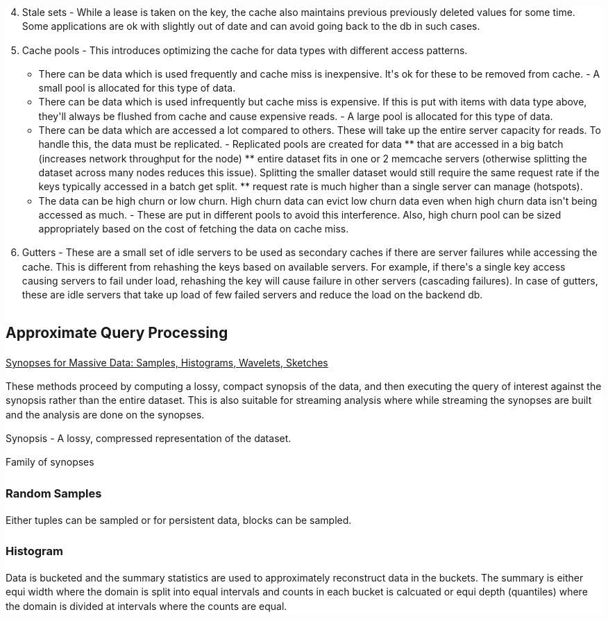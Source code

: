 4. Stale sets - While a lease is taken on the key, the cache also maintains previous previously deleted values for some time. Some applications are ok with slightly out of date and can avoid going back to the db in such cases.

5. Cache pools - This introduces optimizing the cache for data types with different access patterns. 
   * There can be data which is used frequently and cache miss is inexpensive. It's ok for these to be removed from cache. - A small pool is allocated for this type of data.
   * There can be data which is used infrequently but cache miss is expensive. If this is put with items with data type above, they'll always be flushed from cache and cause expensive reads. - A large pool is allocated for this type of data.
   * There can be data which are accessed a lot compared to others. These will take up the entire server capacity for reads. To handle this, the data must be replicated. - Replicated pools are created for data
     ** that are accessed in a big batch (increases network throughput for the node)
     ** entire dataset fits in one or 2 memcache servers (otherwise splitting the dataset across many nodes reduces this issue). Splitting the smaller dataset would still require the same request rate if the keys typically accessed in a batch get split.
     ** request rate is much higher than a single server can manage (hotspots).
   * The data can be high churn or low churn. High churn data can evict low churn data even when high churn data isn't being accessed as much. - These are put in different pools to avoid this interference. Also, high churn pool can be sized appropriately based on the cost of fetching the data on cache miss.

6. Gutters - These are a small set of idle servers to be used as secondary caches if there are server failures while accessing the cache. This is different from rehashing the keys based on available servers. For example, if there's a single key access causing servers to fail under load, rehashing the key will cause failure in other servers (cascading failures). In case of gutters, these are idle servers that take up load of few failed servers and reduce the load on the backend db.

## Approximate Query Processing
[Synopses for Massive Data: Samples, Histograms, Wavelets, Sketches](https://dsf.berkeley.edu/cs286/papers/synopses-fntdb2012.pdf)

These methods proceed by computing a lossy, compact synopsis of the data, and then executing the query of interest against the synopsis rather than the entire dataset. This is also suitable for streaming analysis where while streaming the synopses are built and the analysis are done on the synopses.

Synopsis - A lossy, compressed representation of the dataset.

Family of synopses

### Random Samples
Either tuples can be sampled or for persistent data, blocks can be sampled.

### Histogram
Data is bucketed and the summary statistics are used to approximately reconstruct data in the buckets.
The summary is either equi width where the domain is split into equal intervals and counts in each bucket is calcuated or equi depth (quantiles) where the domain is divided at intervals where the counts are equal.
